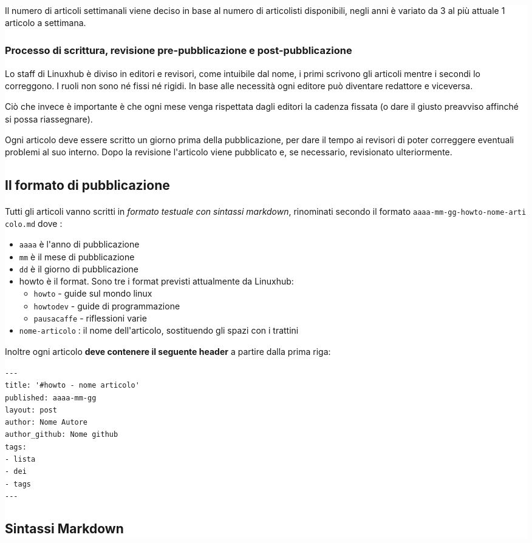 Il numero di articoli settimanali viene deciso in base al numero di articolisti disponibili, negli anni è variato da 3 al più attuale 1 articolo a settimana. 



### Processo di scrittura, revisione pre-pubblicazione e post-pubblicazione

Lo staff di Linuxhub è diviso in editori e revisori, come intuibile dal nome, i primi scrivono gli articoli mentre i secondi lo correggono. I ruoli non sono né fissi né rigidi. In base alle necessità ogni editore può diventare redattore e viceversa. 

Ciò che invece è importante è che ogni mese venga rispettata dagli editori la cadenza fissata (o dare il giusto preavviso affinché si possa riassegnare). 

Ogni articolo deve essere scritto un giorno prima della pubblicazione, per dare il tempo ai revisori di poter correggere eventuali problemi al suo interno. 
Dopo la revisione l'articolo viene pubblicato e, se necessario, revisionato ulteriormente.



## Il formato di pubblicazione 

Tutti gli articoli vanno scritti in *formato testuale con sintassi markdown*, rinominati secondo il formato `aaaa-mm-gg-howto-nome-articolo.md` dove :

- `aaaa` è l'anno di pubblicazione
- `mm` è il mese di pubblicazione 
- `dd` è il giorno di pubblicazione 
- howto è il format. Sono tre i format previsti attualmente da Linuxhub: 
  - `howto` - guide sul mondo linux
  - `howtodev` - guide di programmazione 
  - `pausacaffe` - riflessioni varie
- `nome-articolo` : il nome dell'articolo, sostituendo gli spazi con i trattini



Inoltre ogni articolo **deve contenere il seguente header** a partire dalla prima riga:

```
---
title: '#howto - nome articolo' 
published: aaaa-mm-gg 
layout: post 
author: Nome Autore
author_github: Nome github 
tags: 
- lista 
- dei 
- tags 
---
```



## Sintassi Markdown

